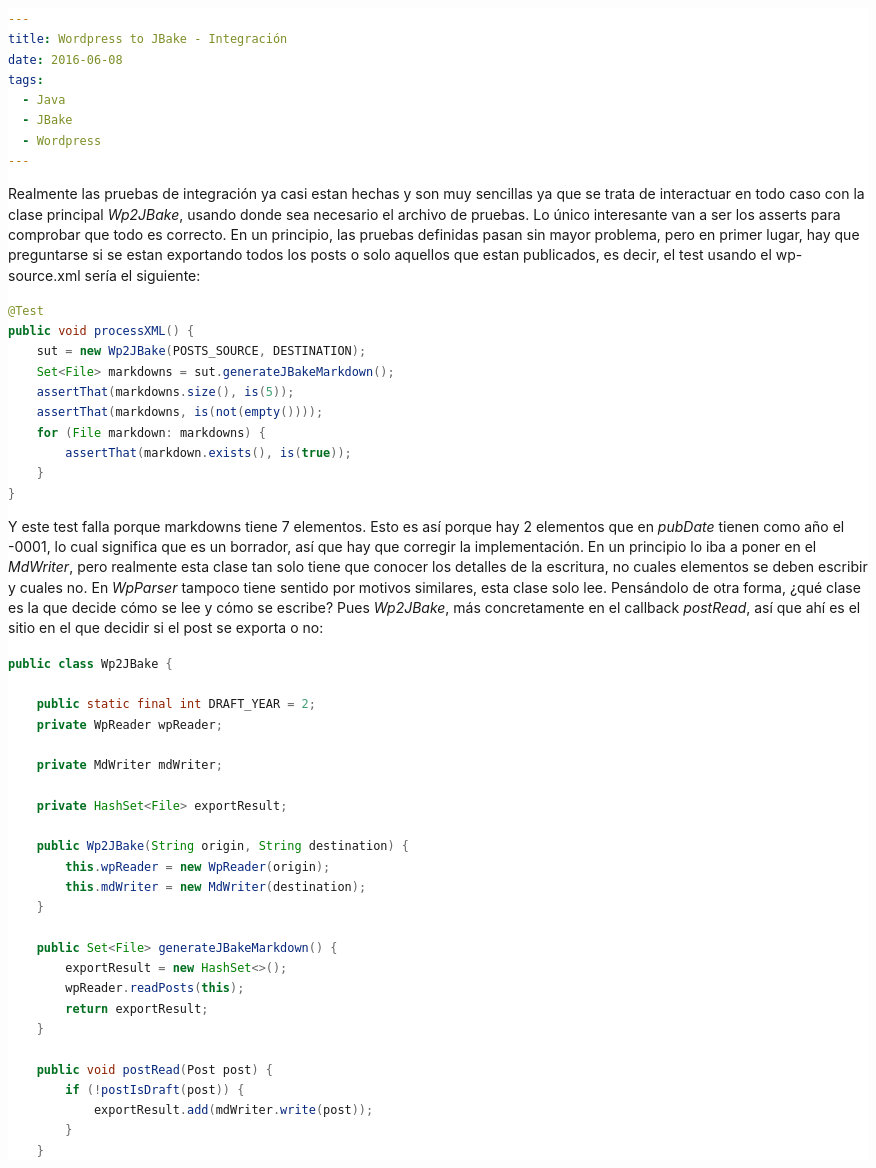 ```yaml
---
title: Wordpress to JBake - Integración
date: 2016-06-08
tags:
  - Java
  - JBake
  - Wordpress
---
```

Realmente las pruebas de integración ya casi estan hechas y son muy sencillas ya que se trata de interactuar en todo caso con la clase principal _Wp2JBake_, usando donde sea necesario el archivo de pruebas.
Lo único interesante van a ser los asserts para comprobar que todo es correcto.
En un principio, las pruebas definidas pasan sin mayor problema, pero en primer lugar, hay que preguntarse si se estan exportando todos los posts o solo aquellos que estan publicados, es decir, el test usando el wp-source.xml sería el siguiente:

```java
@Test
public void processXML() {
    sut = new Wp2JBake(POSTS_SOURCE, DESTINATION);
    Set<File> markdowns = sut.generateJBakeMarkdown();
    assertThat(markdowns.size(), is(5));
    assertThat(markdowns, is(not(empty())));
    for (File markdown: markdowns) {
        assertThat(markdown.exists(), is(true));
    }
}
```

Y este test falla porque markdowns tiene 7 elementos. Esto es así porque hay 2 elementos que en _pubDate_ tienen como año el -0001, lo cual significa que es un borrador, así que hay que corregir la implementación. En un principio lo iba a poner en el _MdWriter_, pero realmente esta clase tan solo tiene que conocer los detalles de la escritura, no cuales elementos se deben escribir y cuales no. En _WpParser_ tampoco tiene sentido por motivos similares, esta clase solo lee. Pensándolo de otra forma, ¿qué clase es la que decide cómo se lee y cómo se escribe? Pues _Wp2JBake_, más concretamente en el callback _postRead_, así que ahí es el sitio en el que decidir si el post se exporta o no:

```java
public class Wp2JBake {

    public static final int DRAFT_YEAR = 2;
    private WpReader wpReader;

    private MdWriter mdWriter;

    private HashSet<File> exportResult;

    public Wp2JBake(String origin, String destination) {
        this.wpReader = new WpReader(origin);
        this.mdWriter = new MdWriter(destination);
    }

    public Set<File> generateJBakeMarkdown() {
        exportResult = new HashSet<>();
        wpReader.readPosts(this);
        return exportResult;
    }

    public void postRead(Post post) {
        if (!postIsDraft(post)) {
            exportResult.add(mdWriter.write(post));
        }
    }
```